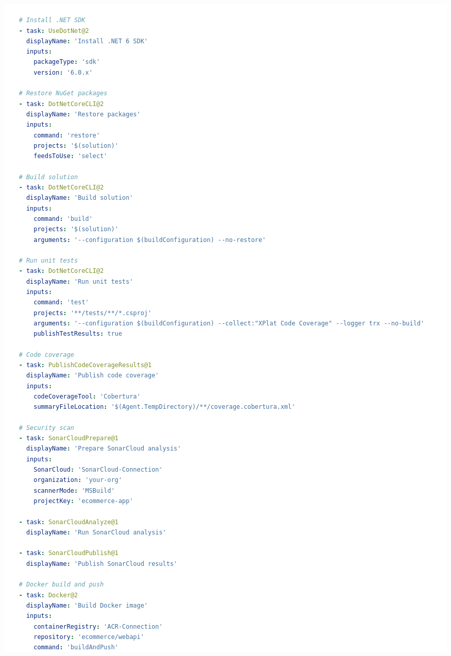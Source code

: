 ```yaml
    
    # Install .NET SDK
    - task: UseDotNet@2
      displayName: 'Install .NET 6 SDK'
      inputs:
        packageType: 'sdk'
        version: '6.0.x'
    
    # Restore NuGet packages
    - task: DotNetCoreCLI@2
      displayName: 'Restore packages'
      inputs:
        command: 'restore'
        projects: '$(solution)'
        feedsToUse: 'select'
    
    # Build solution
    - task: DotNetCoreCLI@2
      displayName: 'Build solution'
      inputs:
        command: 'build'
        projects: '$(solution)'
        arguments: '--configuration $(buildConfiguration) --no-restore'
    
    # Run unit tests
    - task: DotNetCoreCLI@2
      displayName: 'Run unit tests'
      inputs:
        command: 'test'
        projects: '**/tests/**/*.csproj'
        arguments: '--configuration $(buildConfiguration) --collect:"XPlat Code Coverage" --logger trx --no-build'
        publishTestResults: true
    
    # Code coverage
    - task: PublishCodeCoverageResults@1
      displayName: 'Publish code coverage'
      inputs:
        codeCoverageTool: 'Cobertura'
        summaryFileLocation: '$(Agent.TempDirectory)/**/coverage.cobertura.xml'
    
    # Security scan
    - task: SonarCloudPrepare@1
      displayName: 'Prepare SonarCloud analysis'
      inputs:
        SonarCloud: 'SonarCloud-Connection'
        organization: 'your-org'
        scannerMode: 'MSBuild'
        projectKey: 'ecommerce-app'
    
    - task: SonarCloudAnalyze@1
      displayName: 'Run SonarCloud analysis'
    
    - task: SonarCloudPublish@1
      displayName: 'Publish SonarCloud results'
    
    # Docker build and push
    - task: Docker@2
      displayName: 'Build Docker image'
      inputs:
        containerRegistry: 'ACR-Connection'
        repository: 'ecommerce/webapi'
        command: 'buildAndPush'
```